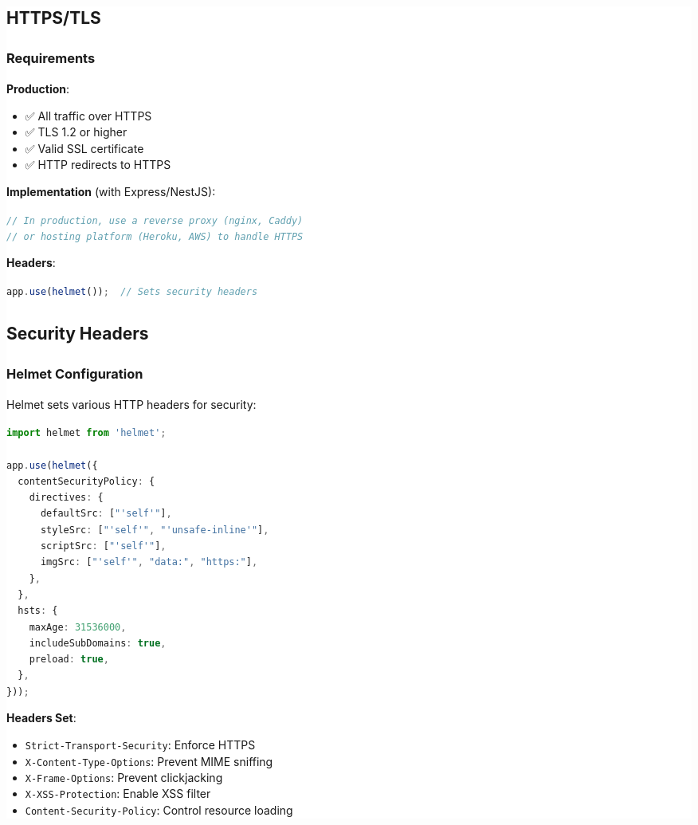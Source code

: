 ## HTTPS/TLS

### Requirements

**Production**:
- ✅ All traffic over HTTPS
- ✅ TLS 1.2 or higher
- ✅ Valid SSL certificate
- ✅ HTTP redirects to HTTPS

**Implementation** (with Express/NestJS):
```typescript
// In production, use a reverse proxy (nginx, Caddy)
// or hosting platform (Heroku, AWS) to handle HTTPS
```

**Headers**:
```typescript
app.use(helmet());  // Sets security headers
```

## Security Headers

### Helmet Configuration

Helmet sets various HTTP headers for security:

```typescript
import helmet from 'helmet';

app.use(helmet({
  contentSecurityPolicy: {
    directives: {
      defaultSrc: ["'self'"],
      styleSrc: ["'self'", "'unsafe-inline'"],
      scriptSrc: ["'self'"],
      imgSrc: ["'self'", "data:", "https:"],
    },
  },
  hsts: {
    maxAge: 31536000,
    includeSubDomains: true,
    preload: true,
  },
}));
```

**Headers Set**:
- `Strict-Transport-Security`: Enforce HTTPS
- `X-Content-Type-Options`: Prevent MIME sniffing
- `X-Frame-Options`: Prevent clickjacking
- `X-XSS-Protection`: Enable XSS filter
- `Content-Security-Policy`: Control resource loading
